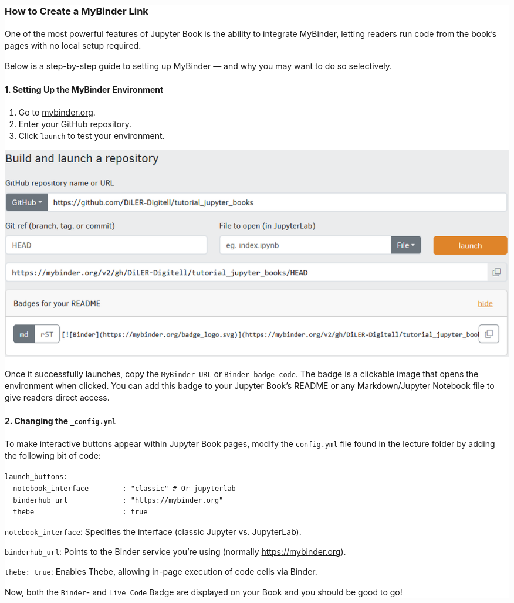 ### How to Create a MyBinder Link

One of the most powerful features of Jupyter Book is the ability to integrate MyBinder, letting readers run code from the book’s pages with no local setup required. 

Below is a step-by-step guide to setting up MyBinder — and why you may want to do so selectively.

####  1. Setting Up the MyBinder Environment

1. Go to [mybinder.org](mybinder.org).
2. Enter your GitHub repository.
3. Click `launch` to test your environment.

<img src="https://raw.githubusercontent.com/DiLER-Digitell/tutorial_jupyter_books/main/static/binder_ins_image.png" alt="MyBinder Set-Up" width="1000">

Once it successfully launches, copy the `MyBinder URL` or `Binder badge code`. 
The badge is a clickable image that opens the environment when clicked. You can add this badge to your Jupyter Book’s README or any Markdown/Jupyter Notebook file to give readers direct access.

#### 2. Changing the `_config.yml`
To make interactive buttons appear within Jupyter Book pages, modify the `config.yml` file found in the lecture folder by adding the following bit of code:

```# Launch button settings
launch_buttons:
  notebook_interface        : "classic" # Or jupyterlab
  binderhub_url             : "https://mybinder.org"  
  thebe                     : true  
```

`notebook_interface`: Specifies the interface (classic Jupyter vs. JupyterLab).

`binderhub_url`: Points to the Binder service you’re using (normally https://mybinder.org).

`thebe: true`: Enables Thebe, allowing in-page execution of code cells via Binder.

Now, both the `Binder`- and `Live Code` Badge are displayed on your Book and you should be good to go!

